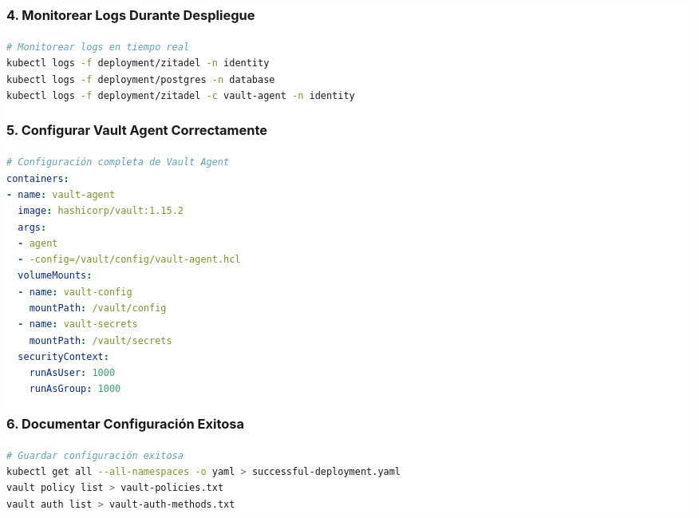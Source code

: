 ### 4. **Monitorear Logs Durante Despliegue**
```bash
# Monitorear logs en tiempo real
kubectl logs -f deployment/zitadel -n identity
kubectl logs -f deployment/postgres -n database
kubectl logs -f deployment/zitadel -c vault-agent -n identity
```

### 5. **Configurar Vault Agent Correctamente**
```yaml
# Configuración completa de Vault Agent
containers:
- name: vault-agent
  image: hashicorp/vault:1.15.2
  args:
  - agent
  - -config=/vault/config/vault-agent.hcl
  volumeMounts:
  - name: vault-config
    mountPath: /vault/config
  - name: vault-secrets
    mountPath: /vault/secrets
  securityContext:
    runAsUser: 1000
    runAsGroup: 1000
```

### 6. **Documentar Configuración Exitosa**
```bash
# Guardar configuración exitosa
kubectl get all --all-namespaces -o yaml > successful-deployment.yaml
vault policy list > vault-policies.txt
vault auth list > vault-auth-methods.txt
``` 